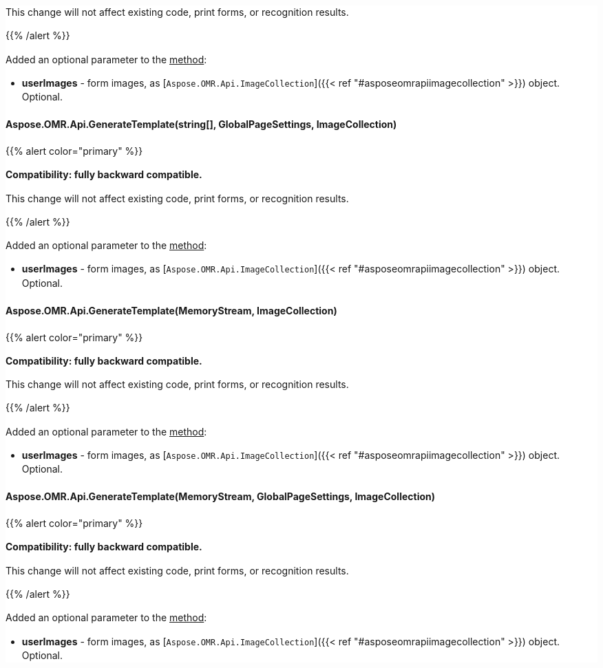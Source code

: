 This change will not affect existing code, print forms, or recognition results.

{{% /alert %}}

Added an optional parameter to the [method](https://reference.aspose.com/omr/net/aspose.omr.api.omrengine/generatetemplate/methods/6):

- **userImages** - form images, as [`Aspose.OMR.Api.ImageCollection`]({{< ref "#asposeomrapiimagecollection" >}}) object. Optional.

#### Aspose.OMR.Api.GenerateTemplate(string[], GlobalPageSettings, ImageCollection)

{{% alert color="primary" %}}

**Compatibility: fully backward compatible.**

This change will not affect existing code, print forms, or recognition results.

{{% /alert %}}

Added an optional parameter to the [method](https://reference.aspose.com/omr/net/aspose.omr.api.omrengine/generatetemplate/methods/7):

- **userImages** - form images, as [`Aspose.OMR.Api.ImageCollection`]({{< ref "#asposeomrapiimagecollection" >}}) object. Optional.

#### Aspose.OMR.Api.GenerateTemplate(MemoryStream, ImageCollection)

{{% alert color="primary" %}}

**Compatibility: fully backward compatible.**

This change will not affect existing code, print forms, or recognition results.

{{% /alert %}}

Added an optional parameter to the [method](https://reference.aspose.com/omr/net/aspose.omr.api.omrengine/generatetemplate/methods/1):

- **userImages** - form images, as [`Aspose.OMR.Api.ImageCollection`]({{< ref "#asposeomrapiimagecollection" >}}) object. Optional.

#### Aspose.OMR.Api.GenerateTemplate(MemoryStream, GlobalPageSettings, ImageCollection)

{{% alert color="primary" %}}

**Compatibility: fully backward compatible.**

This change will not affect existing code, print forms, or recognition results.

{{% /alert %}}

Added an optional parameter to the [method](https://reference.aspose.com/omr/net/aspose.omr.api.omrengine/generatetemplate/methods/2):

- **userImages** - form images, as [`Aspose.OMR.Api.ImageCollection`]({{< ref "#asposeomrapiimagecollection" >}}) object. Optional.
